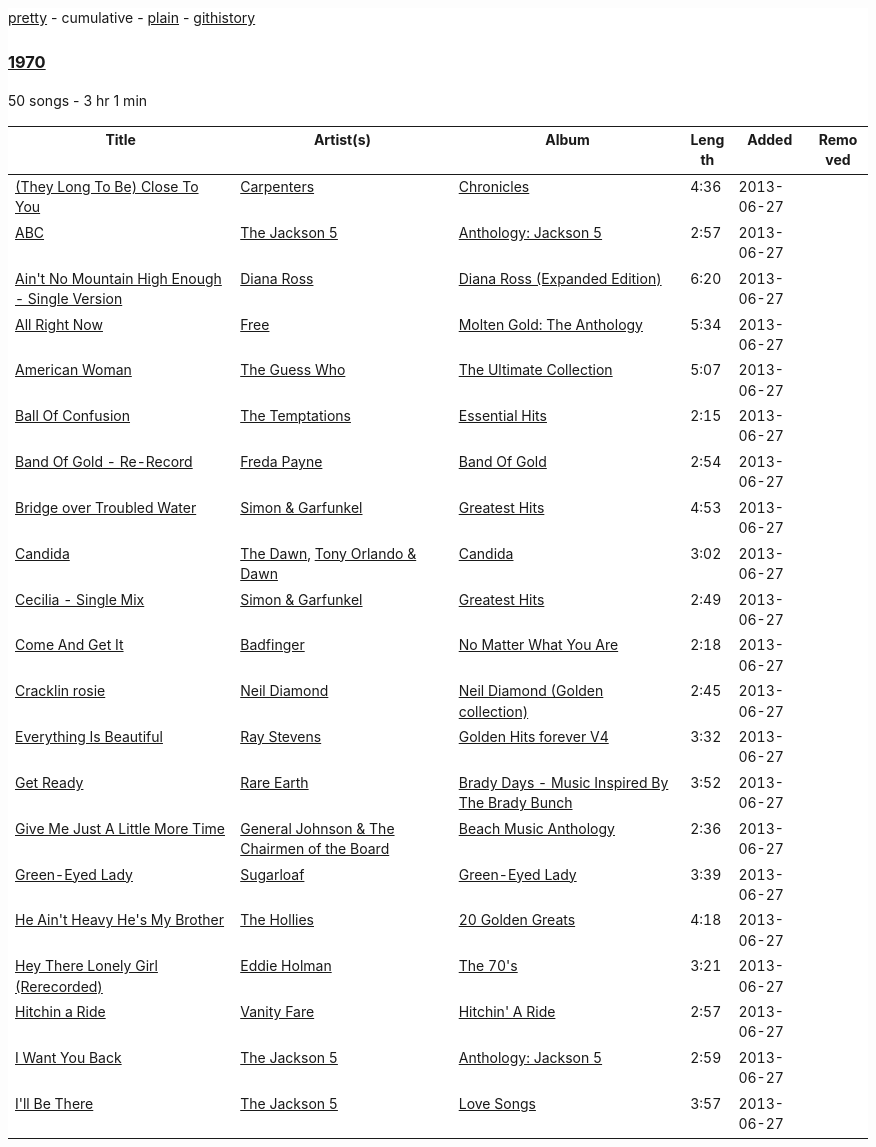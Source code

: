 [pretty](/playlists/pretty/09D0CKBRWkBBoPn46V6YTO.md) - cumulative - [plain](/playlists/plain/09D0CKBRWkBBoPn46V6YTO) - [githistory](https://github.githistory.xyz/mackorone/spotify-playlist-archive/blob/main/playlists/plain/09D0CKBRWkBBoPn46V6YTO)

### [1970](https://open.spotify.com/playlist/09D0CKBRWkBBoPn46V6YTO)

> 

50 songs - 3 hr 1 min

| Title | Artist(s) | Album | Length | Added | Removed |
|---|---|---|---|---|---|
| [\(They Long To Be\) Close To You](https://open.spotify.com/track/58TgzIpA5vwxokkSNkbHHI) | [Carpenters](https://open.spotify.com/artist/1eEfMU2AhEo7XnKgL7c304) | [Chronicles](https://open.spotify.com/album/0RZyZDffrtXVREHqoREIuA) | 4:36 | 2013-06-27 |  |
| [ABC](https://open.spotify.com/track/01gwPP2h3ajRnqiIphUtR7) | [The Jackson 5](https://open.spotify.com/artist/2iE18Oxc8YSumAU232n4rW) | [Anthology: Jackson 5](https://open.spotify.com/album/0EwhxzV0N61hu3S3PkB2Ku) | 2:57 | 2013-06-27 |  |
| [Ain't No Mountain High Enough \- Single Version](https://open.spotify.com/track/0yLchb1kn0jtEgIRtoTCwq) | [Diana Ross](https://open.spotify.com/artist/3MdG05syQeRYPPcClLaUGl) | [Diana Ross \(Expanded Edition\)](https://open.spotify.com/album/2fRnRS1s58KLndlxOi8c36) | 6:20 | 2013-06-27 |  |
| [All Right Now](https://open.spotify.com/track/3b9Bqkzowq1XW7gflD48xe) | [Free](https://open.spotify.com/artist/2e53aHBQdCMKWqHDuyJsjC) | [Molten Gold: The Anthology](https://open.spotify.com/album/26LvbRlH8PMHoCtA7IYI6Z) | 5:34 | 2013-06-27 |  |
| [American Woman](https://open.spotify.com/track/5113cmRZTLSxc2343gbsz8) | [The Guess Who](https://open.spotify.com/artist/0cQuYRSzlItquYxsQKDvVc) | [The Ultimate Collection](https://open.spotify.com/album/6yrZBLenRwOHtSHb2WGWx1) | 5:07 | 2013-06-27 |  |
| [Ball Of Confusion](https://open.spotify.com/track/1nGj9wEQ4T46M8U9Oag97I) | [The Temptations](https://open.spotify.com/artist/3RwQ26hR2tJtA8F9p2n7jG) | [Essential Hits](https://open.spotify.com/album/2Cww5w9lKODkOmgMwgfGEU) | 2:15 | 2013-06-27 |  |
| [Band Of Gold \- Re\-Record](https://open.spotify.com/track/3IhZEfDURJjZetiaJ40Sxo) | [Freda Payne](https://open.spotify.com/artist/0701Axu6yvUIoctaKMbDIZ) | [Band Of Gold](https://open.spotify.com/album/6CN993t7RK0wh9pHRjGeVz) | 2:54 | 2013-06-27 |  |
| [Bridge over Troubled Water](https://open.spotify.com/track/5LFtkeNjLpZAey3Arj3h4M) | [Simon & Garfunkel](https://open.spotify.com/artist/70cRZdQywnSFp9pnc2WTCE) | [Greatest Hits](https://open.spotify.com/album/25irJgxRNTlyg8pUmWfDVG) | 4:53 | 2013-06-27 |  |
| [Candida](https://open.spotify.com/track/1QdrUOQkbXJbpNqOKgJpq5) | [The Dawn](https://open.spotify.com/artist/5z348neb55aaKyQhVgqEvS), [Tony Orlando & Dawn](https://open.spotify.com/artist/72NXpYBIaTfEeAAsxXLs0P) | [Candida](https://open.spotify.com/album/3SZtvt7lV1H4YN9tKVURJR) | 3:02 | 2013-06-27 |  |
| [Cecilia \- Single Mix](https://open.spotify.com/track/11CeyEFt21BvAICfd4U8FA) | [Simon & Garfunkel](https://open.spotify.com/artist/70cRZdQywnSFp9pnc2WTCE) | [Greatest Hits](https://open.spotify.com/album/25irJgxRNTlyg8pUmWfDVG) | 2:49 | 2013-06-27 |  |
| [Come And Get It](https://open.spotify.com/track/1tURLJqgjF5FyvZyRq1wAR) | [Badfinger](https://open.spotify.com/artist/4pJCawaKSZ40EnxN0YEYw3) | [No Matter What You Are](https://open.spotify.com/album/4cRdpAyhGpFJ3O7dkS5AQk) | 2:18 | 2013-06-27 |  |
| [Cracklin rosie](https://open.spotify.com/track/1yJEiQCShbQzTnQ08QILSC) | [Neil Diamond](https://open.spotify.com/artist/7mEIug7XUlQHikrFxjTWes) | [Neil Diamond \(Golden collection\)](https://open.spotify.com/album/51ZQYJCk76WoG7v0YnZDm5) | 2:45 | 2013-06-27 |  |
| [Everything Is Beautiful](https://open.spotify.com/track/2X1vF9EkaOC08o50XfOQKF) | [Ray Stevens](https://open.spotify.com/artist/7MpUvihmfilIxyN20kXwQj) | [Golden Hits forever V4](https://open.spotify.com/album/0QEpGrv9COXKuF8oXzP87V) | 3:32 | 2013-06-27 |  |
| [Get Ready](https://open.spotify.com/track/06ahXfNkTO6Tu289M5PUeI) | [Rare Earth](https://open.spotify.com/artist/6eEsIl4wosvhuWI0mfXxAF) | [Brady Days \- Music Inspired By The Brady Bunch](https://open.spotify.com/album/6VyJ0GRhy0rRdmKP7rVuZu) | 3:52 | 2013-06-27 |  |
| [Give Me Just A Little More Time](https://open.spotify.com/track/5JObMRMdgDzzP2physGTHq) | [General Johnson & The Chairmen of the Board](https://open.spotify.com/artist/19KsPOZRHLv7RZbLiKpqbH) | [Beach Music Anthology](https://open.spotify.com/album/7aIRBttiOiarMG2418WssQ) | 2:36 | 2013-06-27 |  |
| [Green\-Eyed Lady](https://open.spotify.com/track/7s2orxqJ8qE0aG3Ngvct3C) | [Sugarloaf](https://open.spotify.com/artist/1T3RPiMH711kvoXymKUTYH) | [Green\-Eyed Lady](https://open.spotify.com/album/6pjUe7X2t0bBla4KbMR1h5) | 3:39 | 2013-06-27 |  |
| [He Ain't Heavy He's My Brother](https://open.spotify.com/track/6f5sSC3ORfpUMYtE4J06VW) | [The Hollies](https://open.spotify.com/artist/6waa8mKu91GjzD4NlONlNJ) | [20 Golden Greats](https://open.spotify.com/album/5ourevL93kFzjWH6lIyT42) | 4:18 | 2013-06-27 |  |
| [Hey There Lonely Girl \(Rerecorded\)](https://open.spotify.com/track/50qWEDzusM9oWNdV2ZskTO) | [Eddie Holman](https://open.spotify.com/artist/4hLuzWVCPicO3nNHfFvB32) | [The 70's](https://open.spotify.com/album/4MLN4piDjYDcwnqaVkgjWo) | 3:21 | 2013-06-27 |  |
| [Hitchin a Ride](https://open.spotify.com/track/0jyEmGRHhZjH1MG46M8QKf) | [Vanity Fare](https://open.spotify.com/artist/0Wt8hmgHtXUgwsLg5NpMZv) | [Hitchin' A Ride](https://open.spotify.com/album/18f77iENiqAxD3AZlfk5kK) | 2:57 | 2013-06-27 |  |
| [I Want You Back](https://open.spotify.com/track/3tSi6iFO9yLGIYIqMEgjC9) | [The Jackson 5](https://open.spotify.com/artist/2iE18Oxc8YSumAU232n4rW) | [Anthology: Jackson 5](https://open.spotify.com/album/0EwhxzV0N61hu3S3PkB2Ku) | 2:59 | 2013-06-27 |  |
| [I'll Be There](https://open.spotify.com/track/1NQQ4kRk5UQDB3qxlw2zji) | [The Jackson 5](https://open.spotify.com/artist/2iE18Oxc8YSumAU232n4rW) | [Love Songs](https://open.spotify.com/album/5RiTJE1E1cmY8vOTqmqqu6) | 3:57 | 2013-06-27 |  |